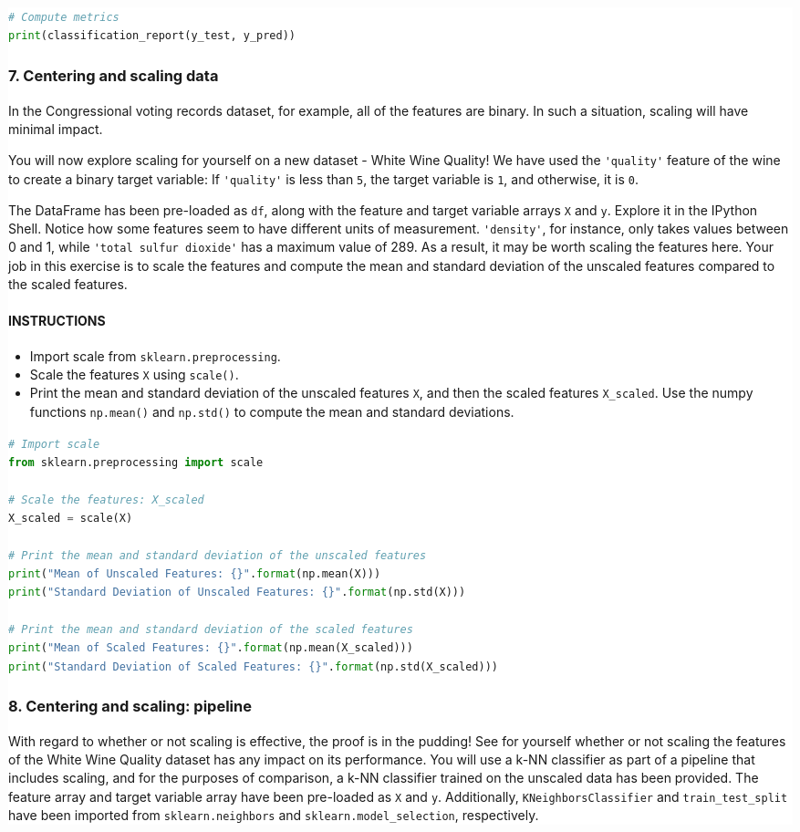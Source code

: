```py
# Compute metrics
print(classification_report(y_test, y_pred))
```

### 7. Centering and scaling data
In the Congressional voting records dataset, for example, all of the
features are binary. In such a situation, scaling will have minimal
impact.

You will now explore scaling for yourself on a new dataset - White Wine
Quality! We have used the `'quality'` feature of the wine to create a
binary target variable: If `'quality'` is less than `5`, the target variable
is `1`, and otherwise, it is `0`.

The DataFrame has been pre-loaded as `df`, along with the feature and
target variable arrays `X` and `y`. Explore it in the IPython Shell. Notice
how some features seem to have different units of measurement.
`'density'`, for instance, only takes values between 0 and 1, while `'total
sulfur dioxide'` has a maximum value of 289. As a result, it may be worth
scaling the features here. Your job in this exercise is to scale the
features and compute the mean and standard deviation of the unscaled
features compared to the scaled features.

#### INSTRUCTIONS
- Import scale from `sklearn.preprocessing`.
- Scale the features `X` using `scale()`.
- Print the mean and standard deviation of the unscaled features `X`, and
  then the scaled features `X_scaled`. Use the numpy functions `np.mean()`
  and `np.std()` to compute the mean and standard deviations.

```py
# Import scale
from sklearn.preprocessing import scale

# Scale the features: X_scaled
X_scaled = scale(X)

# Print the mean and standard deviation of the unscaled features
print("Mean of Unscaled Features: {}".format(np.mean(X)))
print("Standard Deviation of Unscaled Features: {}".format(np.std(X)))

# Print the mean and standard deviation of the scaled features
print("Mean of Scaled Features: {}".format(np.mean(X_scaled)))
print("Standard Deviation of Scaled Features: {}".format(np.std(X_scaled)))
```

### 8. Centering and scaling: pipeline
With regard to whether or not scaling is effective, the proof is in the
pudding! See for yourself whether or not scaling the features of the
White Wine Quality dataset has any impact on its performance. You will
use a k-NN classifier as part of a pipeline that includes scaling, and
for the purposes of comparison, a k-NN classifier trained on the
unscaled data has been provided. The feature array and target variable
array have been pre-loaded as `X` and `y`. Additionally,
`KNeighborsClassifier` and `train_test_split` have been imported from
`sklearn.neighbors` and `sklearn.model_selection`, respectively.
